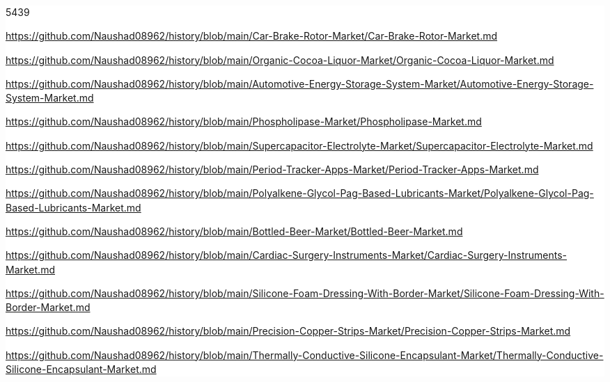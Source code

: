 5439</p><p><a href="https://github.com/Naushad08962/history/blob/main/Car-Brake-Rotor-Market/Car-Brake-Rotor-Market.md">https://github.com/Naushad08962/history/blob/main/Car-Brake-Rotor-Market/Car-Brake-Rotor-Market.md</a></p><p><a href="https://github.com/Naushad08962/history/blob/main/Organic-Cocoa-Liquor-Market/Organic-Cocoa-Liquor-Market.md">https://github.com/Naushad08962/history/blob/main/Organic-Cocoa-Liquor-Market/Organic-Cocoa-Liquor-Market.md</a></p><p><a href="https://github.com/Naushad08962/history/blob/main/Automotive-Energy-Storage-System-Market/Automotive-Energy-Storage-System-Market.md">https://github.com/Naushad08962/history/blob/main/Automotive-Energy-Storage-System-Market/Automotive-Energy-Storage-System-Market.md</a></p><p><a href="https://github.com/Naushad08962/history/blob/main/Phospholipase-Market/Phospholipase-Market.md">https://github.com/Naushad08962/history/blob/main/Phospholipase-Market/Phospholipase-Market.md</a></p><p><a href="https://github.com/Naushad08962/history/blob/main/Supercapacitor-Electrolyte-Market/Supercapacitor-Electrolyte-Market.md">https://github.com/Naushad08962/history/blob/main/Supercapacitor-Electrolyte-Market/Supercapacitor-Electrolyte-Market.md</a></p><p><a href="https://github.com/Naushad08962/history/blob/main/Period-Tracker-Apps-Market/Period-Tracker-Apps-Market.md">https://github.com/Naushad08962/history/blob/main/Period-Tracker-Apps-Market/Period-Tracker-Apps-Market.md</a></p><p><a href="https://github.com/Naushad08962/history/blob/main/Polyalkene-Glycol-Pag-Based-Lubricants-Market/Polyalkene-Glycol-Pag-Based-Lubricants-Market.md">https://github.com/Naushad08962/history/blob/main/Polyalkene-Glycol-Pag-Based-Lubricants-Market/Polyalkene-Glycol-Pag-Based-Lubricants-Market.md</a></p><p><a href="https://github.com/Naushad08962/history/blob/main/Bottled-Beer-Market/Bottled-Beer-Market.md">https://github.com/Naushad08962/history/blob/main/Bottled-Beer-Market/Bottled-Beer-Market.md</a></p><p><a href="https://github.com/Naushad08962/history/blob/main/Cardiac-Surgery-Instruments-Market/Cardiac-Surgery-Instruments-Market.md">https://github.com/Naushad08962/history/blob/main/Cardiac-Surgery-Instruments-Market/Cardiac-Surgery-Instruments-Market.md</a></p><p><a href="https://github.com/Naushad08962/history/blob/main/Silicone-Foam-Dressing-With-Border-Market/Silicone-Foam-Dressing-With-Border-Market.md">https://github.com/Naushad08962/history/blob/main/Silicone-Foam-Dressing-With-Border-Market/Silicone-Foam-Dressing-With-Border-Market.md</a></p><p><a href="https://github.com/Naushad08962/history/blob/main/Precision-Copper-Strips-Market/Precision-Copper-Strips-Market.md">https://github.com/Naushad08962/history/blob/main/Precision-Copper-Strips-Market/Precision-Copper-Strips-Market.md</a></p><p><a href="https://github.com/Naushad08962/history/blob/main/Thermally-Conductive-Silicone-Encapsulant-Market/Thermally-Conductive-Silicone-Encapsulant-Market.md">https://github.com/Naushad08962/history/blob/main/Thermally-Conductive-Silicone-Encapsulant-Market/Thermally-Conductive-Silicone-Encapsulant-Market.md</a></p>

